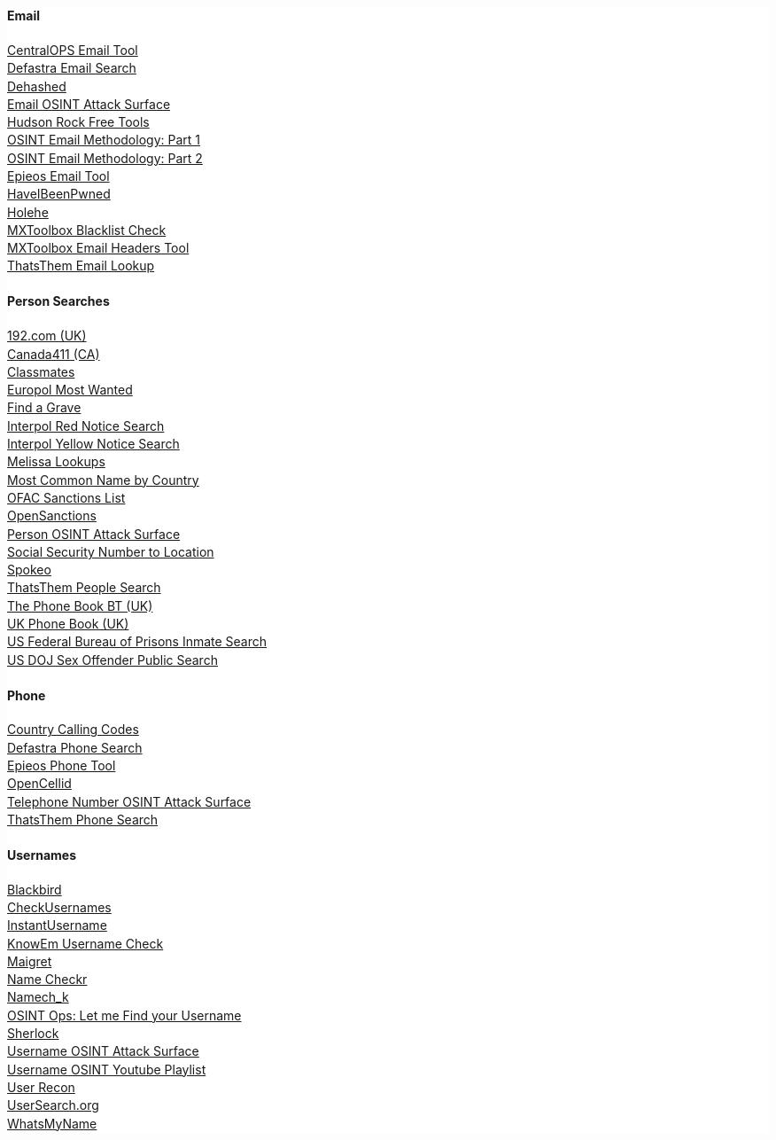 #### Email
[CentralOPS Email Tool](https://centralops.net/co/emaildossier.aspx)  
[Defastra Email Search](https://defastra.com/)  
[Dehashed](https://dehashed.com/)  
[Email OSINT Attack Surface](https://www.osintdojo.com/diagrams/email)  
[Hudson Rock Free Tools](https://www.hudsonrock.com/threat-intelligence-cybercrime-tools)  
[OSINT Email Methodology: Part 1](https://www.youtube.com/watch?v=DQPaesW0_Ls)  
[OSINT Email Methodology: Part 2](https://www.youtube.com/watch?v=owOesR5Cpq8)  
[Epieos Email Tool](https://tools.epieos.com/email.php)  
[HaveIBeenPwned](https://haveibeenpwned.com/)  
[Holehe](https://github.com/megadose/holehe)  
[MXToolbox Blacklist Check](https://mxtoolbox.com/blacklists.aspx)  
[MXToolbox Email Headers Tool](https://mxtoolbox.com/EmailHeaders.aspx)  
[ThatsThem Email Lookup](https://thatsthem.com/reverse-email-lookup)  
#### Person Searches
[192.com (UK)](https://www.192.com/)  
[Canada411 (CA)](https://www.canada411.ca/)  
[Classmates](https://www.classmates.com/)  
[Europol Most Wanted](https://eumostwanted.eu/)  
[Find a Grave](https://www.findagrave.com/)  
[Interpol Red Notice Search](https://www.interpol.int/en/How-we-work/Notices/View-Red-Notices)  
[Interpol Yellow Notice Search](https://www.interpol.int/en/How-we-work/Notices/View-Yellow-Notices)  
[Melissa Lookups](https://www.melissa.com/v2/lookups/)  
[Most Common Name by Country](https://www.netcredit.com/blog/most-common-name-country/)  
[OFAC Sanctions List](https://sanctionssearch.ofac.treas.gov/)  
[OpenSanctions](https://opensanctions.org/)  
[Person OSINT Attack Surface](https://www.osintdojo.com/diagrams/person)  
[Social Security Number to Location](https://www.ics.uci.edu/~dan/genealogy/Miller/javascrp/ssn.htm)  
[Spokeo](https://www.spokeo.com/)  
[ThatsThem People Search](https://thatsthem.com/people-search)  
[The Phone Book BT (UK)](https://www.thephonebook.bt.com/)  
[UK Phone Book (UK)](https://www.ukphonebook.com/)  
[US Federal Bureau of Prisons Inmate Search](https://www.bop.gov/inmateloc/)  
[US DOJ Sex Offender Public Search](https://www.nsopw.gov/)  
#### Phone
[Country Calling Codes](https://en.wikipedia.org/wiki/List_of_country_calling_codes)  
[Defastra Phone Search](https://defastra.com/)  
[Epieos Phone Tool](https://tools.epieos.com/phone.php)  
[OpenCellid](https://opencellid.org/)  
[Telephone Number OSINT Attack Surface](https://www.osintdojo.com/diagrams/phone)  
[ThatsThem Phone Search](https://thatsthem.com/reverse-phone-lookup)  
#### Usernames
[Blackbird](https://github.com/p1ngul1n0/blackbird)  
[CheckUsernames](https://checkusernames.com/)  
[InstantUsername](https://instantusername.com/#/)  
[KnowEm Username Check](https://knowem.com/checkusernames.php)  
[Maigret](https://github.com/soxoj/maigret)  
[Name Checkr](https://www.namecheckr.com/)  
[Namech_k](https://namechk.com/)  
[OSINT Ops: Let me Find your Username](https://osintops.com/let-me-find-your-username/)  
[Sherlock](https://github.com/sherlock-project/sherlock)  
[Username OSINT Attack Surface](https://www.osintdojo.com/diagrams/username)  
[Username OSINT Youtube Playlist](https://www.youtube.com/watch?v=TDYsCvcRI3g&list=PLtoC6Cd29__WUxFLzSsIyQ8vPYcFlyU1J)  
[User Recon](https://github.com/issamelferkh/userrecon)  
[UserSearch.org](https://usersearch.org/index.php)  
[WhatsMyName](https://whatsmyname.app/)  
